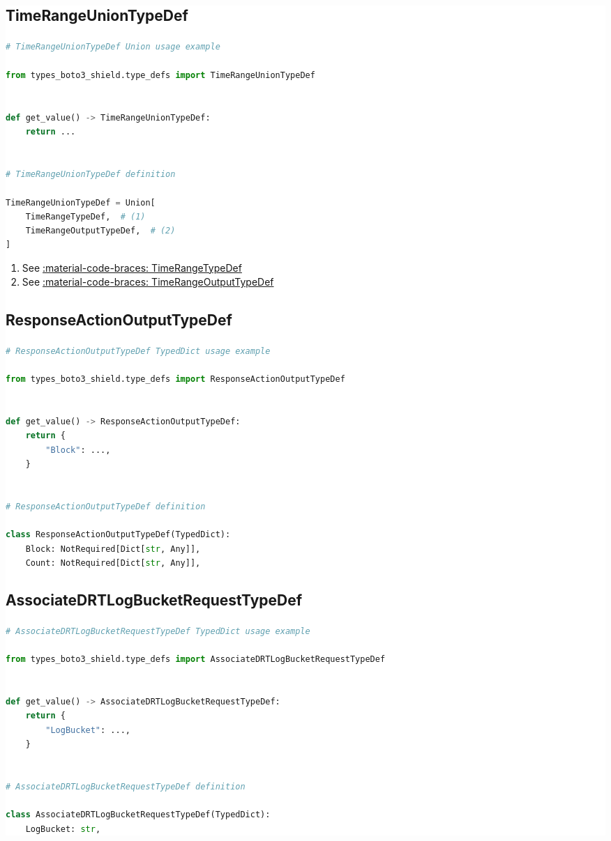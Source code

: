 ## TimeRangeUnionTypeDef

```python
# TimeRangeUnionTypeDef Union usage example

from types_boto3_shield.type_defs import TimeRangeUnionTypeDef


def get_value() -> TimeRangeUnionTypeDef:
    return ...


# TimeRangeUnionTypeDef definition

TimeRangeUnionTypeDef = Union[
    TimeRangeTypeDef,  # (1)
    TimeRangeOutputTypeDef,  # (2)
]
```

1. See [:material-code-braces: TimeRangeTypeDef](./type_defs.md#timerangetypedef)
2. See [:material-code-braces: TimeRangeOutputTypeDef](./type_defs.md#timerangeoutputtypedef)



## ResponseActionOutputTypeDef

```python
# ResponseActionOutputTypeDef TypedDict usage example

from types_boto3_shield.type_defs import ResponseActionOutputTypeDef


def get_value() -> ResponseActionOutputTypeDef:
    return {
        "Block": ...,
    }


# ResponseActionOutputTypeDef definition

class ResponseActionOutputTypeDef(TypedDict):
    Block: NotRequired[Dict[str, Any]],
    Count: NotRequired[Dict[str, Any]],
```


## AssociateDRTLogBucketRequestTypeDef

```python
# AssociateDRTLogBucketRequestTypeDef TypedDict usage example

from types_boto3_shield.type_defs import AssociateDRTLogBucketRequestTypeDef


def get_value() -> AssociateDRTLogBucketRequestTypeDef:
    return {
        "LogBucket": ...,
    }


# AssociateDRTLogBucketRequestTypeDef definition

class AssociateDRTLogBucketRequestTypeDef(TypedDict):
    LogBucket: str,
```